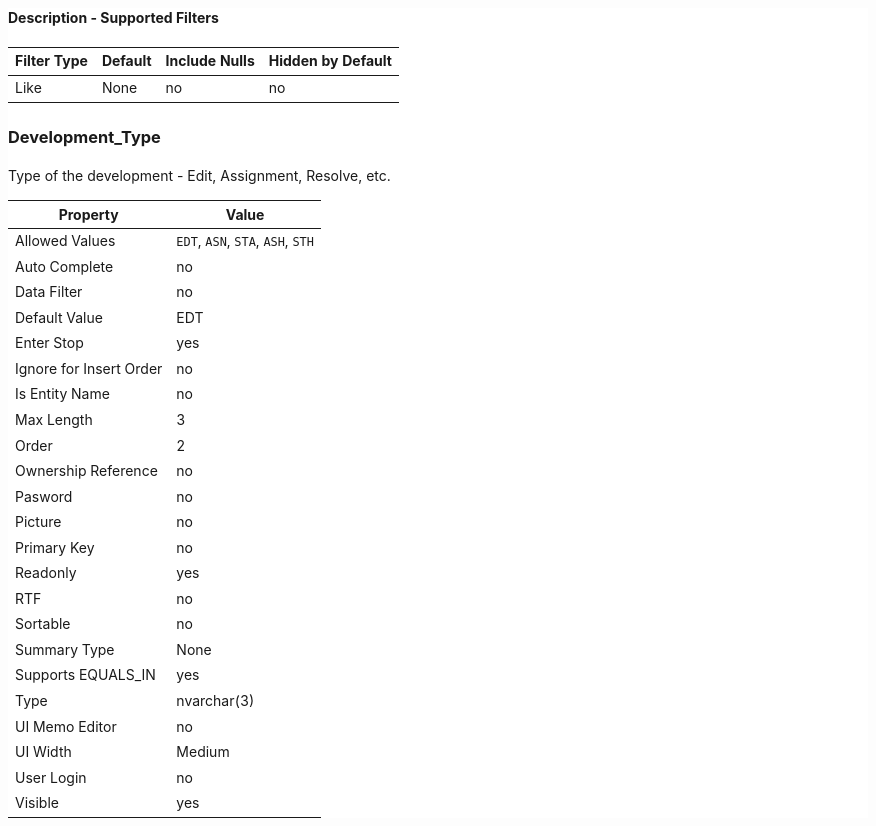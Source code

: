 #### Description - Supported Filters

| Filter Type | Default | Include Nulls | Hidden by Default |
| - | - | - | - |
|Like|None|no|no|

### Development_Type


Type of the development - Edit, Assignment, Resolve, etc.

| Property | Value |
| - | - |
|Allowed Values|`EDT`, `ASN`, `STA`, `ASH`, `STH`|
|Auto Complete|no|
|Data Filter|no|
|Default Value|EDT|
|Enter Stop|yes|
|Ignore for Insert Order|no|
|Is Entity Name|no|
|Max Length|3|
|Order|2|
|Ownership Reference|no|
|Pasword|no|
|Picture|no|
|Primary Key|no|
|Readonly|yes|
|RTF|no|
|Sortable|no|
|Summary Type|None|
|Supports EQUALS_IN|yes|
|Type|nvarchar(3)|
|UI Memo Editor|no|
|UI Width|Medium|
|User Login|no|
|Visible|yes|
